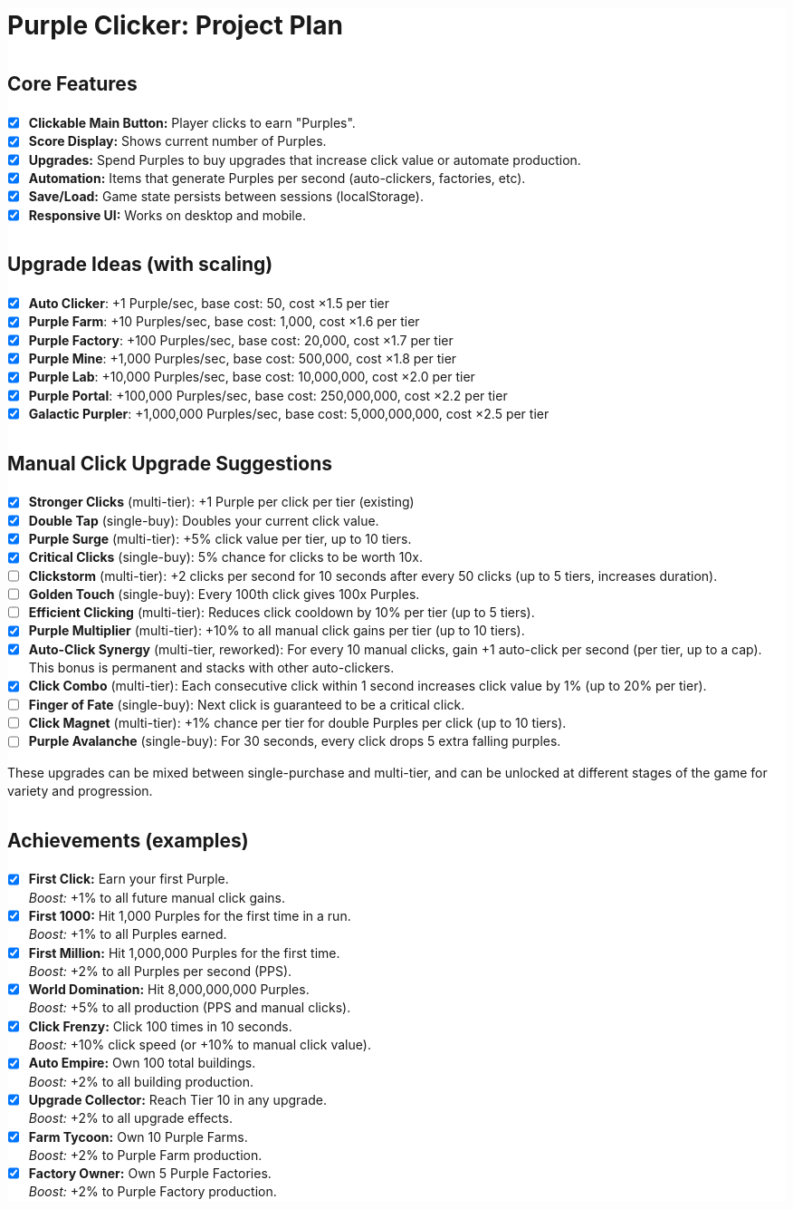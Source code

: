 # Purple Clicker: Project Plan

## Core Features
- [x] **Clickable Main Button:** Player clicks to earn "Purples".
- [x] **Score Display:** Shows current number of Purples.
- [x] **Upgrades:** Spend Purples to buy upgrades that increase click value or automate production.
- [x] **Automation:** Items that generate Purples per second (auto-clickers, factories, etc).
- [x] **Save/Load:** Game state persists between sessions (localStorage).
- [x] **Responsive UI:** Works on desktop and mobile.

## Upgrade Ideas (with scaling)
- [x] **Auto Clicker**: +1 Purple/sec, base cost: 50, cost ×1.5 per tier
- [x] **Purple Farm**: +10 Purples/sec, base cost: 1,000, cost ×1.6 per tier
- [x] **Purple Factory**: +100 Purples/sec, base cost: 20,000, cost ×1.7 per tier
- [x] **Purple Mine**: +1,000 Purples/sec, base cost: 500,000, cost ×1.8 per tier
- [x] **Purple Lab**: +10,000 Purples/sec, base cost: 10,000,000, cost ×2.0 per tier
- [x] **Purple Portal**: +100,000 Purples/sec, base cost: 250,000,000, cost ×2.2 per tier
- [x] **Galactic Purpler**: +1,000,000 Purples/sec, base cost: 5,000,000,000, cost ×2.5 per tier

## Manual Click Upgrade Suggestions
- [x] **Stronger Clicks** (multi-tier): +1 Purple per click per tier (existing)
- [x] **Double Tap** (single-buy): Doubles your current click value.
- [x] **Purple Surge** (multi-tier): +5% click value per tier, up to 10 tiers.
- [x] **Critical Clicks** (single-buy): 5% chance for clicks to be worth 10x.
- [ ] **Clickstorm** (multi-tier): +2 clicks per second for 10 seconds after every 50 clicks (up to 5 tiers, increases duration).
- [ ] **Golden Touch** (single-buy): Every 100th click gives 100x Purples.
- [ ] **Efficient Clicking** (multi-tier): Reduces click cooldown by 10% per tier (up to 5 tiers).
- [x] **Purple Multiplier** (multi-tier): +10% to all manual click gains per tier (up to 10 tiers).
- [x] **Auto-Click Synergy** (multi-tier, reworked): For every 10 manual clicks, gain +1 auto-click per second (per tier, up to a cap). This bonus is permanent and stacks with other auto-clickers.
- [x] **Click Combo** (multi-tier): Each consecutive click within 1 second increases click value by 1% (up to 20% per tier).
- [ ] **Finger of Fate** (single-buy): Next click is guaranteed to be a critical click.
- [ ] **Click Magnet** (multi-tier): +1% chance per tier for double Purples per click (up to 10 tiers).
- [ ] **Purple Avalanche** (single-buy): For 30 seconds, every click drops 5 extra falling purples.

These upgrades can be mixed between single-purchase and multi-tier, and can be unlocked at different stages of the game for variety and progression.

## Achievements (examples)
- [x] **First Click:** Earn your first Purple.  
  *Boost:* +1% to all future manual click gains.
- [x] **First 1000:** Hit 1,000 Purples for the first time in a run.  
  *Boost:* +1% to all Purples earned.
- [x] **First Million:** Hit 1,000,000 Purples for the first time.  
  *Boost:* +2% to all Purples per second (PPS).
- [x] **World Domination:** Hit 8,000,000,000 Purples.  
  *Boost:* +5% to all production (PPS and manual clicks).
- [x] **Click Frenzy:** Click 100 times in 10 seconds.  
  *Boost:* +10% click speed (or +10% to manual click value).
- [x] **Auto Empire:** Own 100 total buildings.  
  *Boost:* +2% to all building production.
- [x] **Upgrade Collector:** Reach Tier 10 in any upgrade.  
  *Boost:* +2% to all upgrade effects.
- [x] **Farm Tycoon:** Own 10 Purple Farms.  
  *Boost:* +2% to Purple Farm production.
- [x] **Factory Owner:** Own 5 Purple Factories.  
  *Boost:* +2% to Purple Factory production.